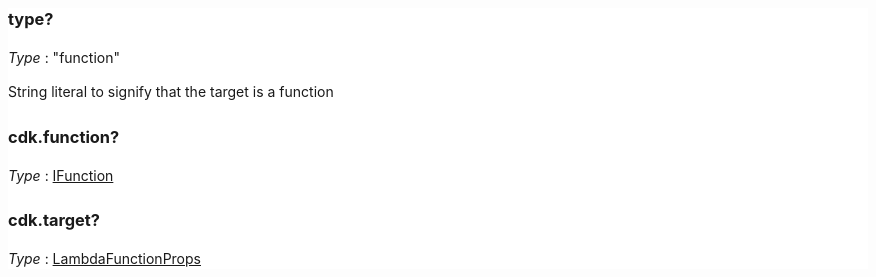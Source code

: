 ### type?

_Type_ : <span class="mono">"function"</span>

String literal to signify that the target is a function


### cdk.function?

_Type_ : <span class="mono">[IFunction](https://docs.aws.amazon.com/cdk/api/v2/docs/aws-cdk-lib.aws_lambda.IFunction.html)</span>

### cdk.target?

_Type_ : <span class="mono">[LambdaFunctionProps](https://docs.aws.amazon.com/cdk/api/v2/docs/aws-cdk-lib.aws_events_targets.LambdaFunctionProps.html)</span>

